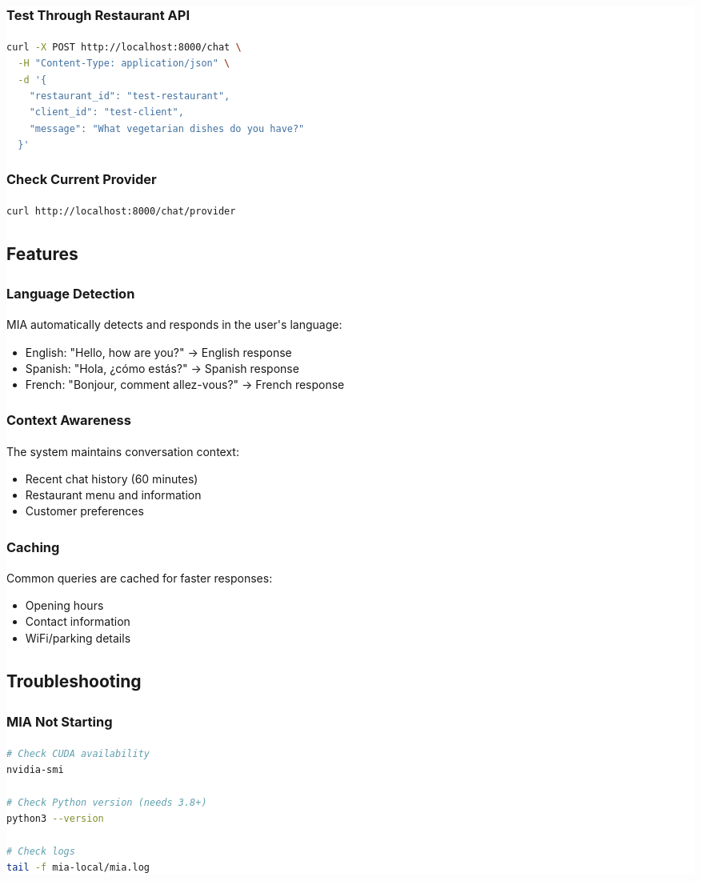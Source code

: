### Test Through Restaurant API

```bash
curl -X POST http://localhost:8000/chat \
  -H "Content-Type: application/json" \
  -d '{
    "restaurant_id": "test-restaurant",
    "client_id": "test-client",
    "message": "What vegetarian dishes do you have?"
  }'
```

### Check Current Provider

```bash
curl http://localhost:8000/chat/provider
```

## Features

### Language Detection

MIA automatically detects and responds in the user's language:
- English: "Hello, how are you?" → English response
- Spanish: "Hola, ¿cómo estás?" → Spanish response
- French: "Bonjour, comment allez-vous?" → French response

### Context Awareness

The system maintains conversation context:
- Recent chat history (60 minutes)
- Restaurant menu and information
- Customer preferences

### Caching

Common queries are cached for faster responses:
- Opening hours
- Contact information
- WiFi/parking details

## Troubleshooting

### MIA Not Starting

```bash
# Check CUDA availability
nvidia-smi

# Check Python version (needs 3.8+)
python3 --version

# Check logs
tail -f mia-local/mia.log
```
